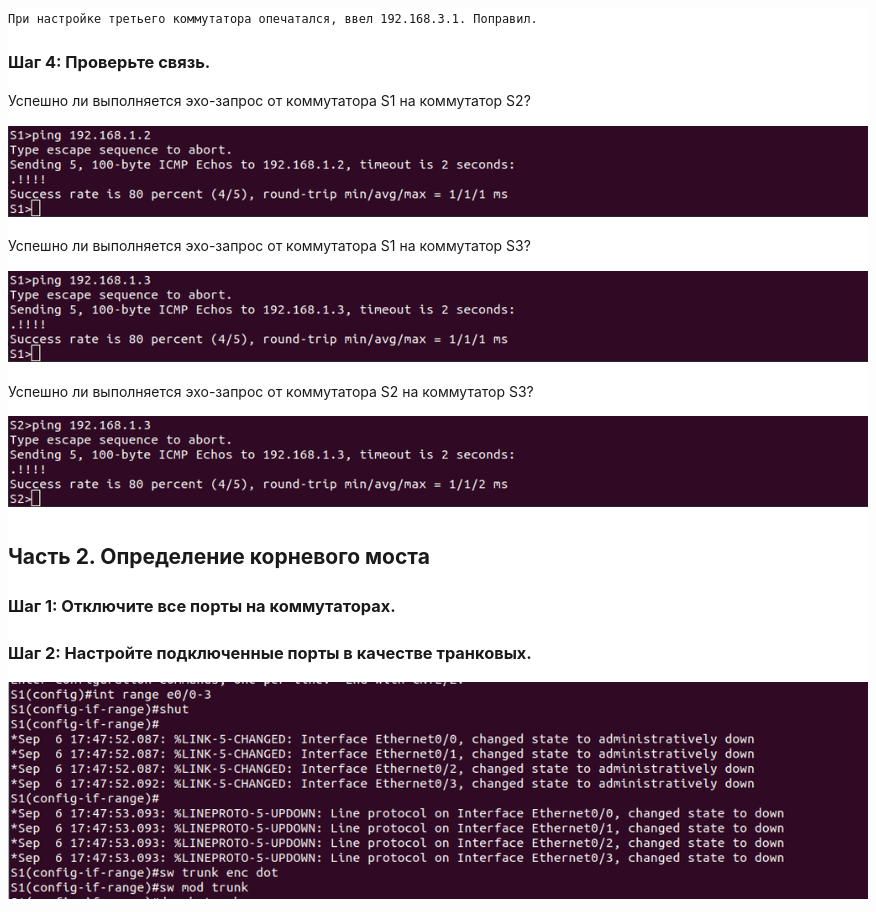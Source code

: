 ```
При настройке третьего коммутатора опечатался, ввел 192.168.3.1. Поправил.
```

### Шаг 4: Проверьте связь.

   Успешно ли выполняется эхо-запрос от коммутатора S1 на коммутатор S2?

![](img/ping_s1-s2.png)
   
   Успешно ли выполняется эхо-запрос от коммутатора S1 на коммутатор S3?
   
![](img/ping_s1-s3.png)
   
   Успешно ли выполняется эхо-запрос от коммутатора S2 на коммутатор S3?

![](img/ping_s2-s3.png)

## Часть 2. Определение корневого моста

### Шаг 1: Отключите все порты на коммутаторах.

### Шаг 2: Настройте подключенные порты в качестве транковых.

![](img/S1_trunk.png)
